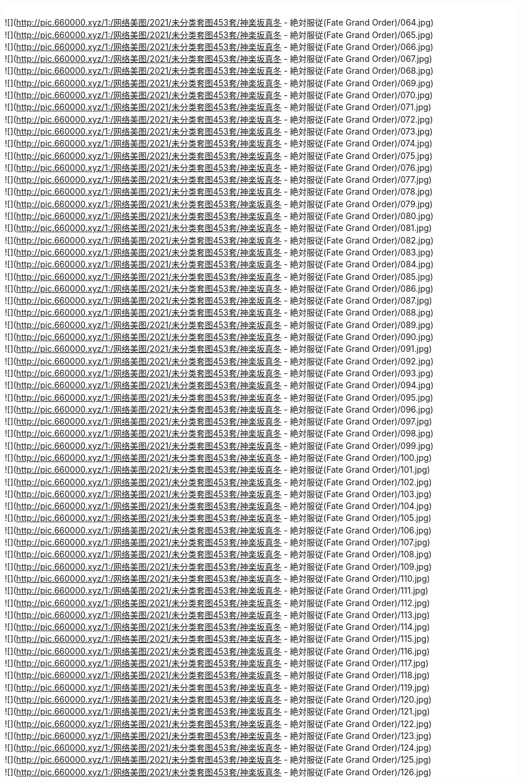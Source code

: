 <br>![](http://pic.660000.xyz/1:/网络美图/2021/未分类套图453套/神楽坂真冬 - 絶対服従(Fate Grand Order)/064.jpg) <br>![](http://pic.660000.xyz/1:/网络美图/2021/未分类套图453套/神楽坂真冬 - 絶対服従(Fate Grand Order)/065.jpg) <br>![](http://pic.660000.xyz/1:/网络美图/2021/未分类套图453套/神楽坂真冬 - 絶対服従(Fate Grand Order)/066.jpg) <br>![](http://pic.660000.xyz/1:/网络美图/2021/未分类套图453套/神楽坂真冬 - 絶対服従(Fate Grand Order)/067.jpg) <br>![](http://pic.660000.xyz/1:/网络美图/2021/未分类套图453套/神楽坂真冬 - 絶対服従(Fate Grand Order)/068.jpg) <br>![](http://pic.660000.xyz/1:/网络美图/2021/未分类套图453套/神楽坂真冬 - 絶対服従(Fate Grand Order)/069.jpg) <br>![](http://pic.660000.xyz/1:/网络美图/2021/未分类套图453套/神楽坂真冬 - 絶対服従(Fate Grand Order)/070.jpg) <br>![](http://pic.660000.xyz/1:/网络美图/2021/未分类套图453套/神楽坂真冬 - 絶対服従(Fate Grand Order)/071.jpg) <br>![](http://pic.660000.xyz/1:/网络美图/2021/未分类套图453套/神楽坂真冬 - 絶対服従(Fate Grand Order)/072.jpg) <br>![](http://pic.660000.xyz/1:/网络美图/2021/未分类套图453套/神楽坂真冬 - 絶対服従(Fate Grand Order)/073.jpg) <br>![](http://pic.660000.xyz/1:/网络美图/2021/未分类套图453套/神楽坂真冬 - 絶対服従(Fate Grand Order)/074.jpg) <br>![](http://pic.660000.xyz/1:/网络美图/2021/未分类套图453套/神楽坂真冬 - 絶対服従(Fate Grand Order)/075.jpg) <br>![](http://pic.660000.xyz/1:/网络美图/2021/未分类套图453套/神楽坂真冬 - 絶対服従(Fate Grand Order)/076.jpg) <br>![](http://pic.660000.xyz/1:/网络美图/2021/未分类套图453套/神楽坂真冬 - 絶対服従(Fate Grand Order)/077.jpg) <br>![](http://pic.660000.xyz/1:/网络美图/2021/未分类套图453套/神楽坂真冬 - 絶対服従(Fate Grand Order)/078.jpg) <br>![](http://pic.660000.xyz/1:/网络美图/2021/未分类套图453套/神楽坂真冬 - 絶対服従(Fate Grand Order)/079.jpg) <br>![](http://pic.660000.xyz/1:/网络美图/2021/未分类套图453套/神楽坂真冬 - 絶対服従(Fate Grand Order)/080.jpg) <br>![](http://pic.660000.xyz/1:/网络美图/2021/未分类套图453套/神楽坂真冬 - 絶対服従(Fate Grand Order)/081.jpg) <br>![](http://pic.660000.xyz/1:/网络美图/2021/未分类套图453套/神楽坂真冬 - 絶対服従(Fate Grand Order)/082.jpg) <br>![](http://pic.660000.xyz/1:/网络美图/2021/未分类套图453套/神楽坂真冬 - 絶対服従(Fate Grand Order)/083.jpg) <br>![](http://pic.660000.xyz/1:/网络美图/2021/未分类套图453套/神楽坂真冬 - 絶対服従(Fate Grand Order)/084.jpg) <br>![](http://pic.660000.xyz/1:/网络美图/2021/未分类套图453套/神楽坂真冬 - 絶対服従(Fate Grand Order)/085.jpg) <br>![](http://pic.660000.xyz/1:/网络美图/2021/未分类套图453套/神楽坂真冬 - 絶対服従(Fate Grand Order)/086.jpg) <br>![](http://pic.660000.xyz/1:/网络美图/2021/未分类套图453套/神楽坂真冬 - 絶対服従(Fate Grand Order)/087.jpg) <br>![](http://pic.660000.xyz/1:/网络美图/2021/未分类套图453套/神楽坂真冬 - 絶対服従(Fate Grand Order)/088.jpg) <br>![](http://pic.660000.xyz/1:/网络美图/2021/未分类套图453套/神楽坂真冬 - 絶対服従(Fate Grand Order)/089.jpg) <br>![](http://pic.660000.xyz/1:/网络美图/2021/未分类套图453套/神楽坂真冬 - 絶対服従(Fate Grand Order)/090.jpg) <br>![](http://pic.660000.xyz/1:/网络美图/2021/未分类套图453套/神楽坂真冬 - 絶対服従(Fate Grand Order)/091.jpg) <br>![](http://pic.660000.xyz/1:/网络美图/2021/未分类套图453套/神楽坂真冬 - 絶対服従(Fate Grand Order)/092.jpg) <br>![](http://pic.660000.xyz/1:/网络美图/2021/未分类套图453套/神楽坂真冬 - 絶対服従(Fate Grand Order)/093.jpg) <br>![](http://pic.660000.xyz/1:/网络美图/2021/未分类套图453套/神楽坂真冬 - 絶対服従(Fate Grand Order)/094.jpg) <br>![](http://pic.660000.xyz/1:/网络美图/2021/未分类套图453套/神楽坂真冬 - 絶対服従(Fate Grand Order)/095.jpg) <br>![](http://pic.660000.xyz/1:/网络美图/2021/未分类套图453套/神楽坂真冬 - 絶対服従(Fate Grand Order)/096.jpg) <br>![](http://pic.660000.xyz/1:/网络美图/2021/未分类套图453套/神楽坂真冬 - 絶対服従(Fate Grand Order)/097.jpg) <br>![](http://pic.660000.xyz/1:/网络美图/2021/未分类套图453套/神楽坂真冬 - 絶対服従(Fate Grand Order)/098.jpg) <br>![](http://pic.660000.xyz/1:/网络美图/2021/未分类套图453套/神楽坂真冬 - 絶対服従(Fate Grand Order)/099.jpg) <br>![](http://pic.660000.xyz/1:/网络美图/2021/未分类套图453套/神楽坂真冬 - 絶対服従(Fate Grand Order)/100.jpg) <br>![](http://pic.660000.xyz/1:/网络美图/2021/未分类套图453套/神楽坂真冬 - 絶対服従(Fate Grand Order)/101.jpg) <br>![](http://pic.660000.xyz/1:/网络美图/2021/未分类套图453套/神楽坂真冬 - 絶対服従(Fate Grand Order)/102.jpg) <br>![](http://pic.660000.xyz/1:/网络美图/2021/未分类套图453套/神楽坂真冬 - 絶対服従(Fate Grand Order)/103.jpg) <br>![](http://pic.660000.xyz/1:/网络美图/2021/未分类套图453套/神楽坂真冬 - 絶対服従(Fate Grand Order)/104.jpg) <br>![](http://pic.660000.xyz/1:/网络美图/2021/未分类套图453套/神楽坂真冬 - 絶対服従(Fate Grand Order)/105.jpg) <br>![](http://pic.660000.xyz/1:/网络美图/2021/未分类套图453套/神楽坂真冬 - 絶対服従(Fate Grand Order)/106.jpg) <br>![](http://pic.660000.xyz/1:/网络美图/2021/未分类套图453套/神楽坂真冬 - 絶対服従(Fate Grand Order)/107.jpg) <br>![](http://pic.660000.xyz/1:/网络美图/2021/未分类套图453套/神楽坂真冬 - 絶対服従(Fate Grand Order)/108.jpg) <br>![](http://pic.660000.xyz/1:/网络美图/2021/未分类套图453套/神楽坂真冬 - 絶対服従(Fate Grand Order)/109.jpg) <br>![](http://pic.660000.xyz/1:/网络美图/2021/未分类套图453套/神楽坂真冬 - 絶対服従(Fate Grand Order)/110.jpg) <br>![](http://pic.660000.xyz/1:/网络美图/2021/未分类套图453套/神楽坂真冬 - 絶対服従(Fate Grand Order)/111.jpg) <br>![](http://pic.660000.xyz/1:/网络美图/2021/未分类套图453套/神楽坂真冬 - 絶対服従(Fate Grand Order)/112.jpg) <br>![](http://pic.660000.xyz/1:/网络美图/2021/未分类套图453套/神楽坂真冬 - 絶対服従(Fate Grand Order)/113.jpg) <br>![](http://pic.660000.xyz/1:/网络美图/2021/未分类套图453套/神楽坂真冬 - 絶対服従(Fate Grand Order)/114.jpg) <br>![](http://pic.660000.xyz/1:/网络美图/2021/未分类套图453套/神楽坂真冬 - 絶対服従(Fate Grand Order)/115.jpg) <br>![](http://pic.660000.xyz/1:/网络美图/2021/未分类套图453套/神楽坂真冬 - 絶対服従(Fate Grand Order)/116.jpg) <br>![](http://pic.660000.xyz/1:/网络美图/2021/未分类套图453套/神楽坂真冬 - 絶対服従(Fate Grand Order)/117.jpg) <br>![](http://pic.660000.xyz/1:/网络美图/2021/未分类套图453套/神楽坂真冬 - 絶対服従(Fate Grand Order)/118.jpg) <br>![](http://pic.660000.xyz/1:/网络美图/2021/未分类套图453套/神楽坂真冬 - 絶対服従(Fate Grand Order)/119.jpg) <br>![](http://pic.660000.xyz/1:/网络美图/2021/未分类套图453套/神楽坂真冬 - 絶対服従(Fate Grand Order)/120.jpg) <br>![](http://pic.660000.xyz/1:/网络美图/2021/未分类套图453套/神楽坂真冬 - 絶対服従(Fate Grand Order)/121.jpg) <br>![](http://pic.660000.xyz/1:/网络美图/2021/未分类套图453套/神楽坂真冬 - 絶対服従(Fate Grand Order)/122.jpg) <br>![](http://pic.660000.xyz/1:/网络美图/2021/未分类套图453套/神楽坂真冬 - 絶対服従(Fate Grand Order)/123.jpg) <br>![](http://pic.660000.xyz/1:/网络美图/2021/未分类套图453套/神楽坂真冬 - 絶対服従(Fate Grand Order)/124.jpg) <br>![](http://pic.660000.xyz/1:/网络美图/2021/未分类套图453套/神楽坂真冬 - 絶対服従(Fate Grand Order)/125.jpg) <br>![](http://pic.660000.xyz/1:/网络美图/2021/未分类套图453套/神楽坂真冬 - 絶対服従(Fate Grand Order)/126.jpg)
